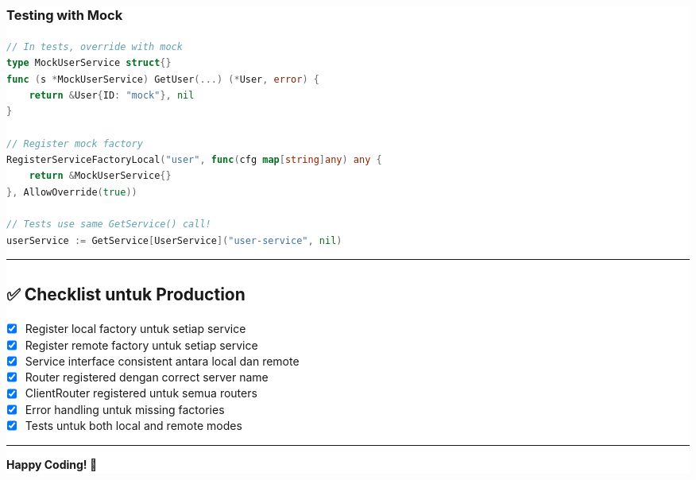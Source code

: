 
### **Testing with Mock**

```go
// In tests, override with mock
type MockUserService struct{}
func (s *MockUserService) GetUser(...) (*User, error) {
    return &User{ID: "mock"}, nil
}

// Register mock factory
RegisterServiceFactoryLocal("user", func(cfg map[string]any) any {
    return &MockUserService{}
}, AllowOverride(true))

// Tests use same GetService() call!
userService := GetService[UserService]("user-service", nil)
```

---

## ✅ Checklist untuk Production

- [x] Register local factory untuk setiap service
- [x] Register remote factory untuk setiap service
- [x] Service interface consistent antara local dan remote
- [x] Router registered dengan correct server name
- [x] ClientRouter registered untuk semua routers
- [x] Error handling untuk missing factories
- [x] Tests untuk both local and remote modes

---

**Happy Coding! 🚀**

